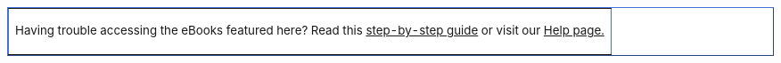 <table style="border-color: #4372d6;" border="1px" cellspacing="0" cellpadding="0">
  <tr>
    <td>
<p style="font-size:10pt;">Having trouble accessing the eBooks featured here? Read this <a href="/images/UsingNLB'sresourcepackage_guide_20200204.pdf" target="blank">step-by-step guide</a> or visit our <a href="/get-started-with/libby/">Help page.</a></p>
    </td>
  </tr>
  </table>
